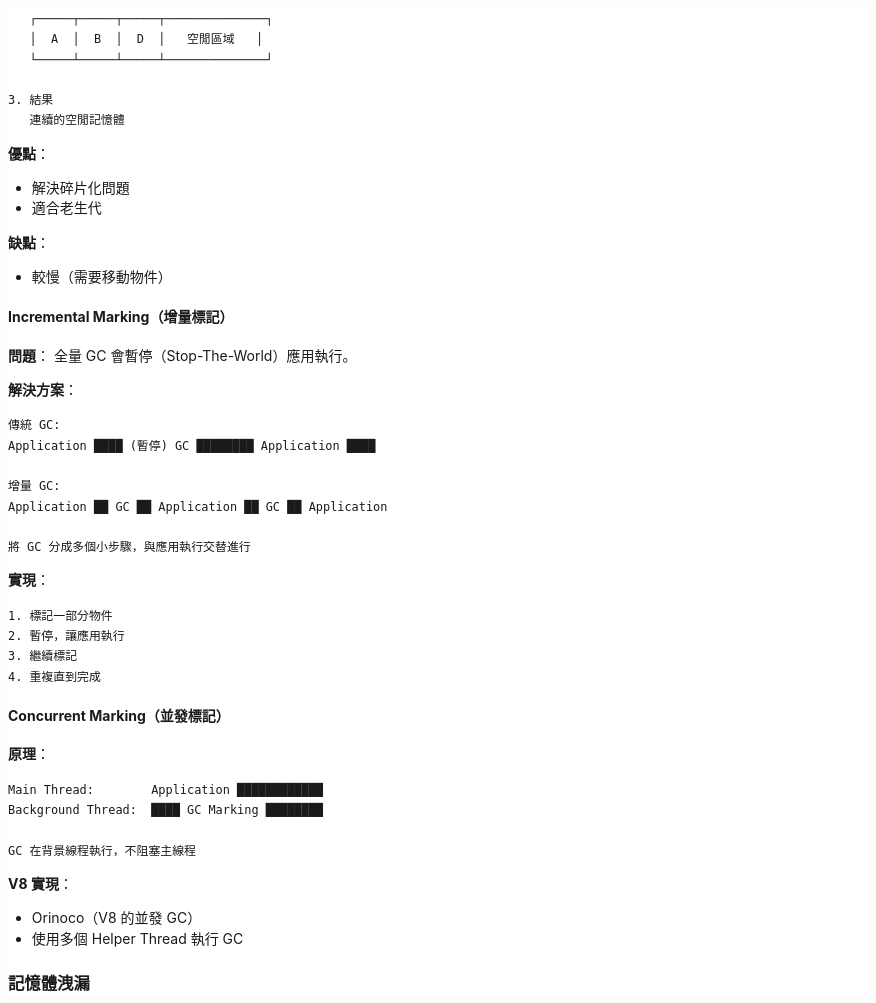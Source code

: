 ```
   ┌─────┬─────┬─────┬──────────────┐
   │  A  │  B  │  D  │   空閒區域   │
   └─────┴─────┴─────┴──────────────┘

3. 結果
   連續的空閒記憶體
```

**優點**：
- 解決碎片化問題
- 適合老生代

**缺點**：
- 較慢（需要移動物件）

#### Incremental Marking（增量標記）

**問題**：
全量 GC 會暫停（Stop-The-World）應用執行。

**解決方案**：
```
傳統 GC:
Application ████ (暫停) GC ████████ Application ████

增量 GC:
Application ██ GC ██ Application ██ GC ██ Application

將 GC 分成多個小步驟，與應用執行交替進行
```

**實現**：
```
1. 標記一部分物件
2. 暫停，讓應用執行
3. 繼續標記
4. 重複直到完成
```

#### Concurrent Marking（並發標記）

**原理**：
```
Main Thread:        Application ████████████
Background Thread:  ████ GC Marking ████████

GC 在背景線程執行，不阻塞主線程
```

**V8 實現**：
- Orinoco（V8 的並發 GC）
- 使用多個 Helper Thread 執行 GC

### 記憶體洩漏
